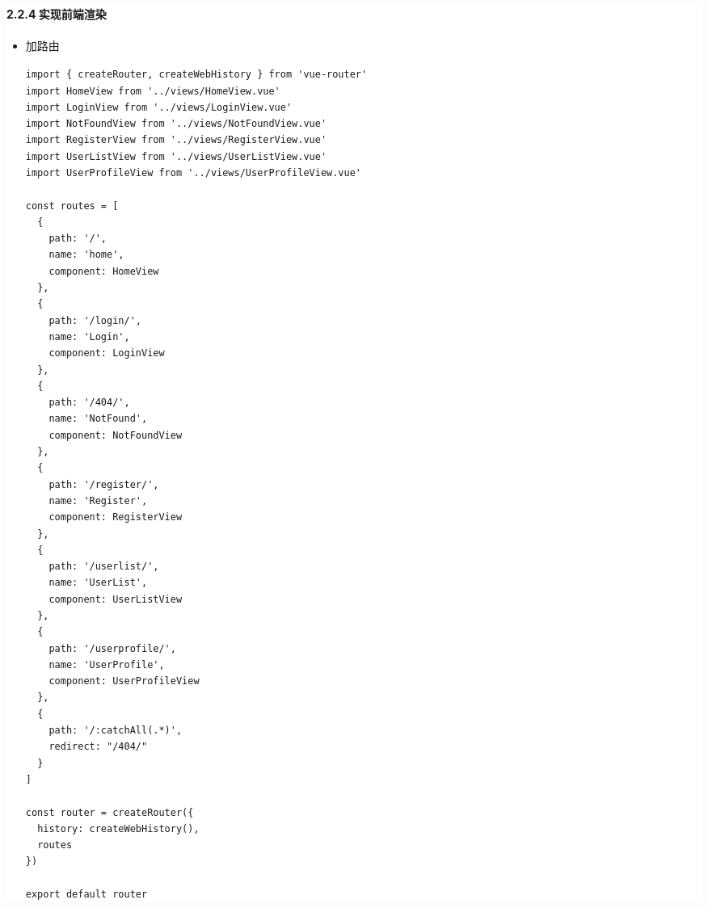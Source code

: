 #### 2.2.4 实现前端渲染

- 加路由

  ```vue
  import { createRouter, createWebHistory } from 'vue-router'
  import HomeView from '../views/HomeView.vue'
  import LoginView from '../views/LoginView.vue'
  import NotFoundView from '../views/NotFoundView.vue'
  import RegisterView from '../views/RegisterView.vue'
  import UserListView from '../views/UserListView.vue'
  import UserProfileView from '../views/UserProfileView.vue'
  
  const routes = [
    {
      path: '/',
      name: 'home',
      component: HomeView
    },
    {
      path: '/login/',
      name: 'Login',
      component: LoginView
    },
    {
      path: '/404/',
      name: 'NotFound',
      component: NotFoundView
    },
    {
      path: '/register/',
      name: 'Register',
      component: RegisterView
    },
    {
      path: '/userlist/',
      name: 'UserList',
      component: UserListView
    },
    {
      path: '/userprofile/',
      name: 'UserProfile',
      component: UserProfileView
    },
    {
      path: '/:catchAll(.*)',
      redirect: "/404/"
    }
  ]
  
  const router = createRouter({
    history: createWebHistory(),
    routes
  })
  
  export default router
  
  ```
